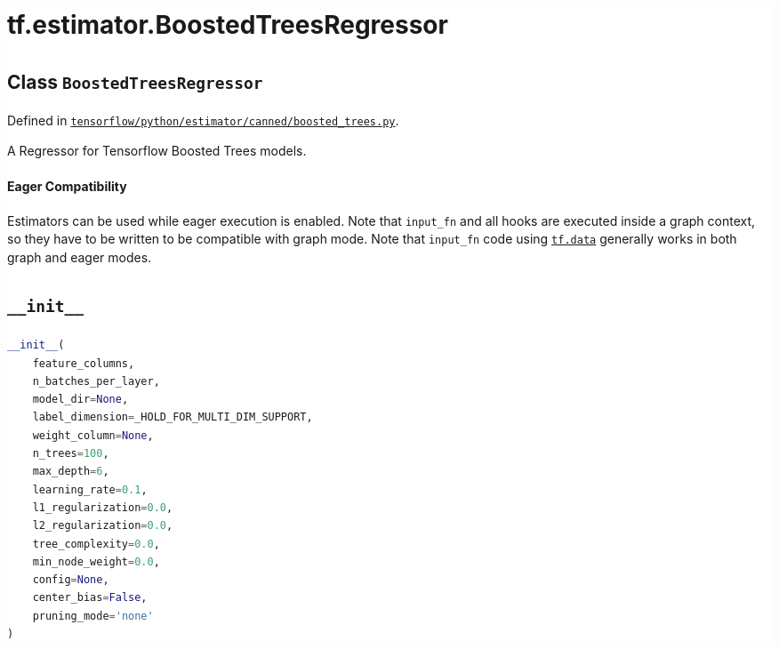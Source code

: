 <div itemscope itemtype="http://developers.google.com/ReferenceObject">
<meta itemprop="name" content="tf.estimator.BoostedTreesRegressor" />
<meta itemprop="path" content="Stable" />
<meta itemprop="property" content="config"/>
<meta itemprop="property" content="model_dir"/>
<meta itemprop="property" content="model_fn"/>
<meta itemprop="property" content="params"/>
<meta itemprop="property" content="__init__"/>
<meta itemprop="property" content="eval_dir"/>
<meta itemprop="property" content="evaluate"/>
<meta itemprop="property" content="experimental_feature_importances"/>
<meta itemprop="property" content="experimental_predict_with_explanations"/>
<meta itemprop="property" content="export_saved_model"/>
<meta itemprop="property" content="export_savedmodel"/>
<meta itemprop="property" content="get_variable_names"/>
<meta itemprop="property" content="get_variable_value"/>
<meta itemprop="property" content="latest_checkpoint"/>
<meta itemprop="property" content="predict"/>
<meta itemprop="property" content="train"/>
</div>

# tf.estimator.BoostedTreesRegressor

## Class `BoostedTreesRegressor`





Defined in [`tensorflow/python/estimator/canned/boosted_trees.py`](/code/stable/tensorflow/python/estimator/canned/boosted_trees.py).

A Regressor for Tensorflow Boosted Trees models.



#### Eager Compatibility
Estimators can be used while eager execution is enabled. Note that `input_fn`
and all hooks are executed inside a graph context, so they have to be written
to be compatible with graph mode. Note that `input_fn` code using <a href="../../tf/data.md"><code>tf.data</code></a>
generally works in both graph and eager modes.



<h2 id="__init__"><code>__init__</code></h2>

``` python
__init__(
    feature_columns,
    n_batches_per_layer,
    model_dir=None,
    label_dimension=_HOLD_FOR_MULTI_DIM_SUPPORT,
    weight_column=None,
    n_trees=100,
    max_depth=6,
    learning_rate=0.1,
    l1_regularization=0.0,
    l2_regularization=0.0,
    tree_complexity=0.0,
    min_node_weight=0.0,
    config=None,
    center_bias=False,
    pruning_mode='none'
)
```
